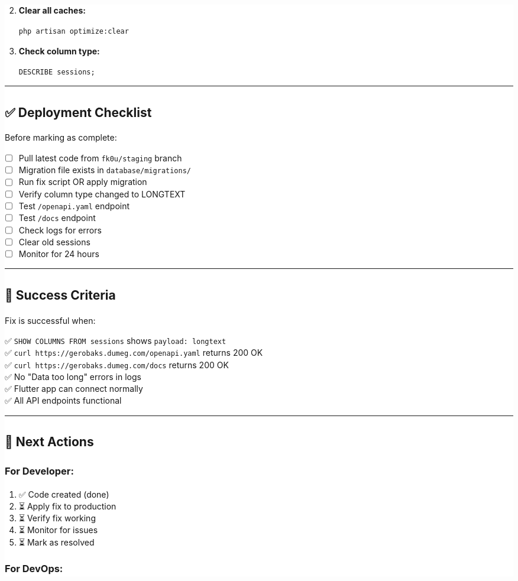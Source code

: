 2. **Clear all caches:**

    ```bash
    php artisan optimize:clear
    ```

3. **Check column type:**
    ```sql
    DESCRIBE sessions;
    ```

---

## ✅ Deployment Checklist

Before marking as complete:

-   [ ] Pull latest code from `fk0u/staging` branch
-   [ ] Migration file exists in `database/migrations/`
-   [ ] Run fix script OR apply migration
-   [ ] Verify column type changed to LONGTEXT
-   [ ] Test `/openapi.yaml` endpoint
-   [ ] Test `/docs` endpoint
-   [ ] Check logs for errors
-   [ ] Clear old sessions
-   [ ] Monitor for 24 hours

---

## 🎉 Success Criteria

Fix is successful when:

✅ `SHOW COLUMNS FROM sessions` shows `payload: longtext`  
✅ `curl https://gerobaks.dumeg.com/openapi.yaml` returns 200 OK  
✅ `curl https://gerobaks.dumeg.com/docs` returns 200 OK  
✅ No "Data too long" errors in logs  
✅ Flutter app can connect normally  
✅ All API endpoints functional

---

## 📝 Next Actions

### For Developer:

1. ✅ Code created (done)
2. ⏳ Apply fix to production
3. ⏳ Verify fix working
4. ⏳ Monitor for issues
5. ⏳ Mark as resolved

### For DevOps:
